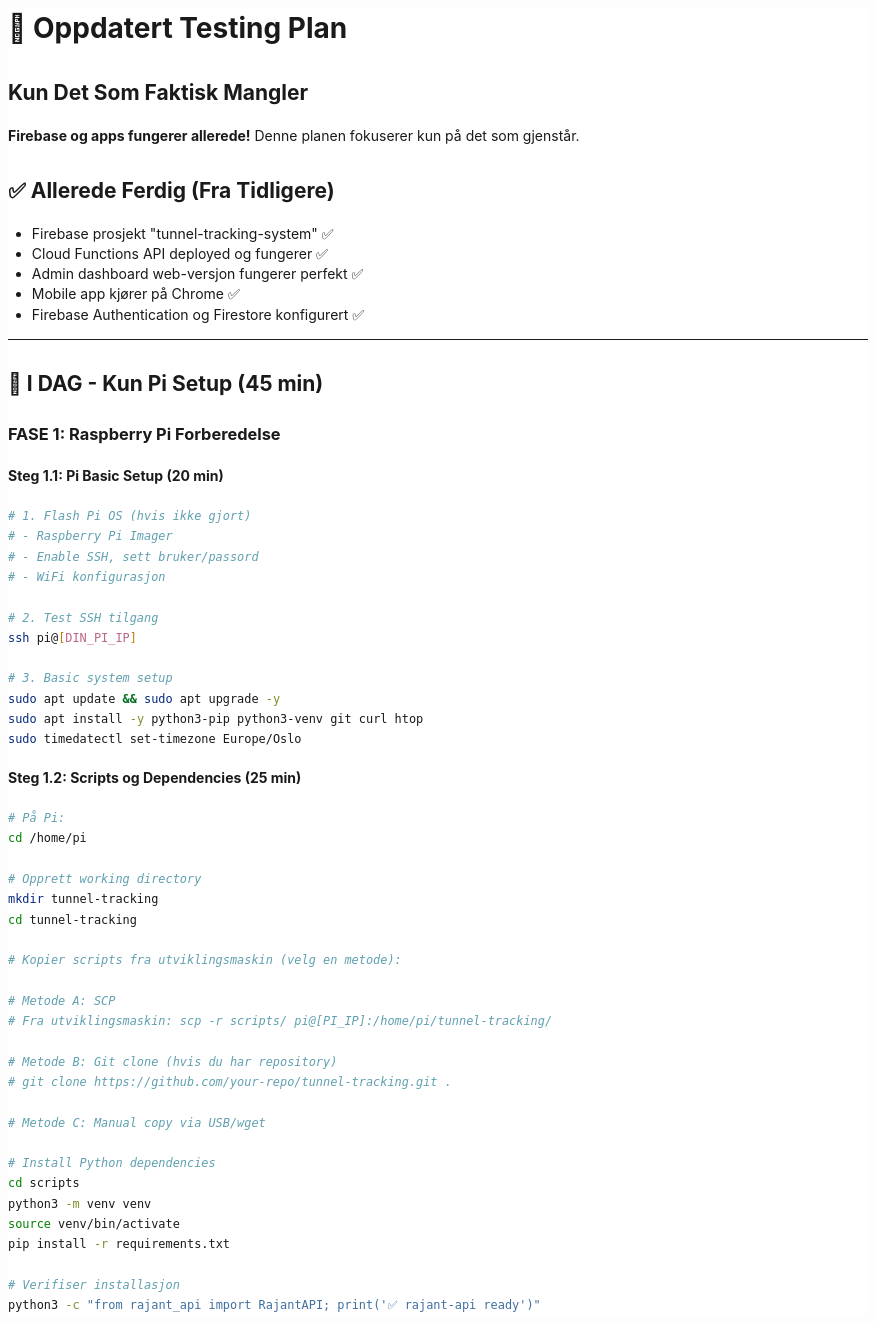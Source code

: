 # 🧪 Oppdatert Testing Plan
## Kun Det Som Faktisk Mangler

**Firebase og apps fungerer allerede!** Denne planen fokuserer kun på det som gjenstår.

## ✅ **Allerede Ferdig (Fra Tidligere)**
- Firebase prosjekt "tunnel-tracking-system" ✅
- Cloud Functions API deployed og fungerer ✅  
- Admin dashboard web-versjon fungerer perfekt ✅
- Mobile app kjører på Chrome ✅
- Firebase Authentication og Firestore konfigurert ✅

---

## 📅 **I DAG - Kun Pi Setup (45 min)**

### **FASE 1: Raspberry Pi Forberedelse**

#### **Steg 1.1: Pi Basic Setup (20 min)**
```bash
# 1. Flash Pi OS (hvis ikke gjort)
# - Raspberry Pi Imager
# - Enable SSH, sett bruker/passord
# - WiFi konfigurasjon

# 2. Test SSH tilgang
ssh pi@[DIN_PI_IP]

# 3. Basic system setup
sudo apt update && sudo apt upgrade -y
sudo apt install -y python3-pip python3-venv git curl htop
sudo timedatectl set-timezone Europe/Oslo
```

#### **Steg 1.2: Scripts og Dependencies (25 min)**
```bash
# På Pi:
cd /home/pi

# Opprett working directory
mkdir tunnel-tracking
cd tunnel-tracking

# Kopier scripts fra utviklingsmaskin (velg en metode):

# Metode A: SCP
# Fra utviklingsmaskin: scp -r scripts/ pi@[PI_IP]:/home/pi/tunnel-tracking/

# Metode B: Git clone (hvis du har repository)
# git clone https://github.com/your-repo/tunnel-tracking.git .

# Metode C: Manual copy via USB/wget

# Install Python dependencies
cd scripts
python3 -m venv venv
source venv/bin/activate
pip install -r requirements.txt

# Verifiser installasjon
python3 -c "from rajant_api import RajantAPI; print('✅ rajant-api ready')"
```